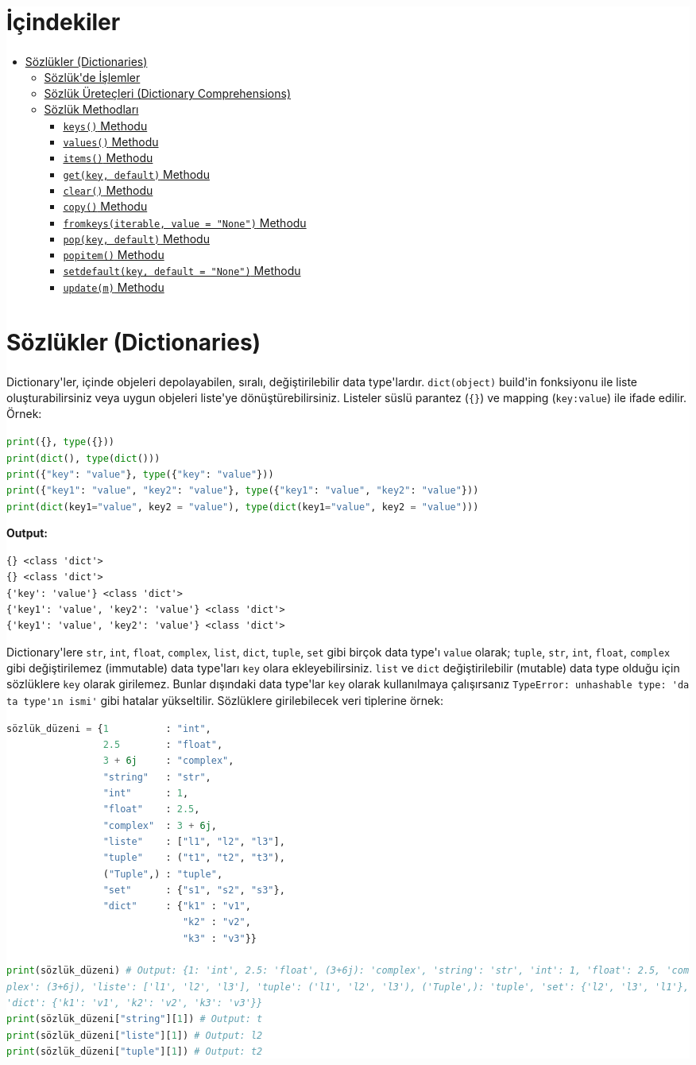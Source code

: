 ﻿# İçindekiler

- [Sözlükler (Dictionaries)](#1)
    - [Sözlük'de İşlemler](#1.1)
    - [Sözlük Üreteçleri (Dictionary Comprehensions)](#1.2)
    - [Sözlük Methodları](#1.3)
        - [<code>keys()</code> Methodu](#1.3.1)
        - [<code>values()</code> Methodu](#1.3.2)
        - [<code>items()</code> Methodu](#1.3.3)
        - [<code>get(key, default)</code> Methodu](#1.3.4)
        - [<code>clear()</code> Methodu](#1.3.5)
        - [<code>copy()</code> Methodu](#1.3.6)
        - [<code>fromkeys(iterable, value = "None")</code> Methodu](#1.3.7)
        - [<code>pop(key, default)</code> Methodu](#1.3.8)
        - [<code>popitem()</code> Methodu](#1.3.9)
        - [<code>setdefault(key, default = "None")</code> Methodu](#1.3.10)
        - [<code>update(m)</code> Methodu](#1.3.11)

<h1 id="1">Sözlükler (Dictionaries)</h1>

Dictionary'ler, içinde objeleri depolayabilen, sıralı, değiştirilebilir data type'lardır. `dict(object)` build'in fonksiyonu ile liste oluşturabilirsiniz veya uygun objeleri liste'ye dönüştürebilirsiniz. Listeler süslü parantez (`{}`) ve mapping (`key:value`) ile ifade edilir. Örnek:
```py
print({}, type({}))
print(dict(), type(dict()))
print({"key": "value"}, type({"key": "value"}))
print({"key1": "value", "key2": "value"}, type({"key1": "value", "key2": "value"}))
print(dict(key1="value", key2 = "value"), type(dict(key1="value", key2 = "value")))
```
**Output:**
```
{} <class 'dict'>
{} <class 'dict'>
{'key': 'value'} <class 'dict'>
{'key1': 'value', 'key2': 'value'} <class 'dict'>
{'key1': 'value', 'key2': 'value'} <class 'dict'>
```
Dictionary'lere `str`, `int`, `float`, `complex`, `list`, `dict`, `tuple`, `set` gibi birçok data type'ı `value` olarak; `tuple`, `str`, `int`, `float`, `complex` gibi değiştirilemez (immutable) data type'ları `key` olara ekleyebilirsiniz. `list` ve `dict` değiştirilebilir (mutable) data type olduğu için sözlüklere `key` olarak girilemez. Bunlar dışındaki data type'lar `key` olarak kullanılmaya çalışırsanız `TypeError: unhashable type: 'data type'ın ismi'` gibi hatalar yükseltilir. Sözlüklere girilebilecek veri tiplerine örnek:
```py
sözlük_düzeni = {1          : "int",
				 2.5        : "float",
				 3 + 6j     : "complex",
				 "string"   : "str",
				 "int"      : 1,
				 "float"    : 2.5,
				 "complex"  : 3 + 6j,
				 "liste"    : ["l1", "l2", "l3"],
				 "tuple"    : ("t1", "t2", "t3"),
				 ("Tuple",) : "tuple",
				 "set"      : {"s1", "s2", "s3"},
				 "dict"     : {"k1" : "v1",
							   "k2" : "v2",
							   "k3" : "v3"}}

print(sözlük_düzeni) # Output: {1: 'int', 2.5: 'float', (3+6j): 'complex', 'string': 'str', 'int': 1, 'float': 2.5, 'complex': (3+6j), 'liste': ['l1', 'l2', 'l3'], 'tuple': ('l1', 'l2', 'l3'), ('Tuple',): 'tuple', 'set': {'l2', 'l3', 'l1'}, 'dict': {'k1': 'v1', 'k2': 'v2', 'k3': 'v3'}}
print(sözlük_düzeni["string"][1]) # Output: t
print(sözlük_düzeni["liste"][1]) # Output: l2
print(sözlük_düzeni["tuple"][1]) # Output: t2
```